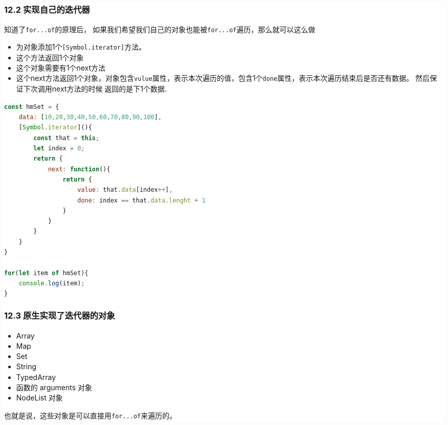 



### 12.2 实现自己的迭代器

知道了`for...of`的原理后， 如果我们希望我们自己的对象也能被`for...of`遍历，那么就可以这么做

- 为对象添加1个`[Symbol.iterator]`方法。
- 这个方法返回1个对象
- 这个对象需要有1个next方法
- 这个next方法返回1个对象，对象包含`vulue`属性，表示本次遍历的值，包含1个`done`属性，表示本次遍历结束后是否还有数据。 然后保证下次调用next方法的时候 返回的是下1个数据.

```javascript
const hmSet = {
    data: [10,20,30,40,50,60,70,80,90,100],
    [Symbol.iterator](){
        const that = this;
        let index = 0;
        return {
            next: function(){
                return {
                    value: that.data[index++],
                    done: index == that.data.lenght + 1
                }
            }
        }
    }
}

for(let item of hmSet){
    console.log(item);
}

```



### 12.3 原生实现了迭代器的对象

- Array
- Map
- Set
- String
- TypedArray
- 函数的 arguments 对象
- NodeList 对象

也就是说，这些对象是可以直接用`for...of`来遍历的。





